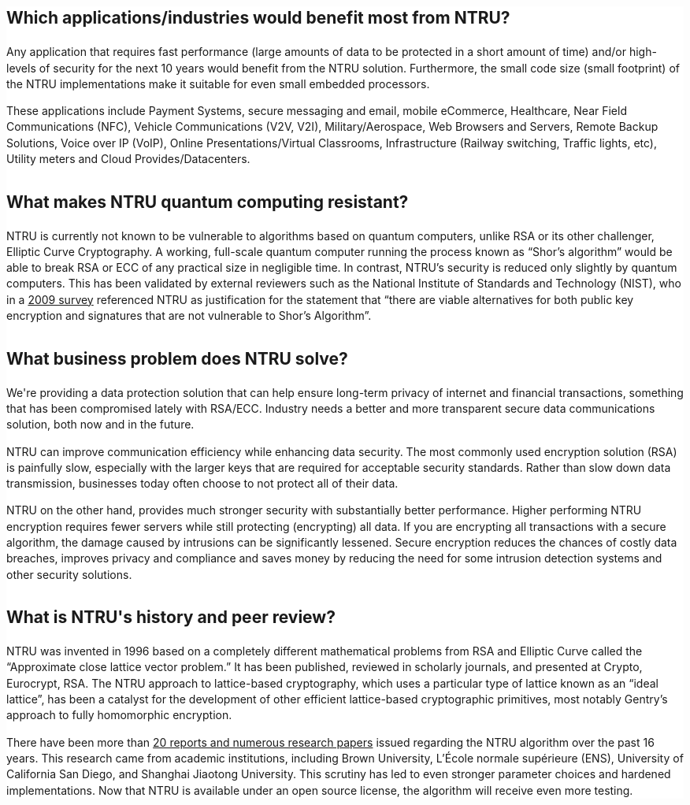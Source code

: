 Which applications/industries would benefit most from NTRU?
-----------------------------------------------------------
Any application that requires fast performance (large amounts of data to be protected in a short amount of time) and/or high-levels of security for the next 10 years would benefit from the NTRU solution.  Furthermore, the small code size (small footprint) of the NTRU implementations make it suitable for even small embedded processors.

These applications include Payment Systems,  secure messaging and email, mobile eCommerce, Healthcare, Near Field Communications (NFC), Vehicle Communications (V2V, V2I), Military/Aerospace, Web Browsers and Servers, Remote Backup Solutions, Voice over IP (VoIP), Online Presentations/Virtual Classrooms, Infrastructure (Railway switching, Traffic lights, etc), Utility meters and Cloud Provides/Datacenters.

What makes NTRU quantum computing resistant?
--------------------------------------------
NTRU is currently not known to be vulnerable to algorithms based on quantum computers, unlike RSA or its other challenger, Elliptic Curve Cryptography. A working, full-scale quantum computer running the process known as “Shor’s algorithm” would be able to break RSA or ECC of any practical size in negligible time. In contrast, NTRU’s security is reduced only slightly by quantum computers. This has been validated by external reviewers such as the National Institute of Standards and Technology (NIST), who in a [2009 survey](http://ws680.nist.gov/publication/get_pdf.cfm?pub_id=901595) referenced NTRU as justification for the statement that “there are viable alternatives for both public key encryption and signatures that are not vulnerable to Shor’s Algorithm”.

What business problem does NTRU solve?
--------------------------------------
We're providing a data protection solution that can help ensure long-term privacy of internet and financial transactions, something that has been compromised lately with RSA/ECC.    Industry needs a better and more transparent secure data communications solution, both now and in the future.  

NTRU can improve communication efficiency while enhancing data security.  The most commonly used encryption solution (RSA) is painfully slow, especially with the larger keys that are required for acceptable security standards.   Rather than slow down data transmission, businesses today often choose to not protect all of their data.  

NTRU on the other hand, provides much stronger security with substantially better performance.  Higher performing NTRU encryption requires fewer servers while still protecting (encrypting) all data.  If you are encrypting all transactions with a secure algorithm, the damage caused by intrusions can be significantly lessened.  Secure encryption reduces the chances of costly data breaches, improves privacy and compliance and saves money by reducing the need for some intrusion detection systems and other security solutions.

What is NTRU's history and peer review?
---------------------------------------
NTRU was invented in 1996 based on a completely different mathematical problems from RSA and Elliptic Curve called the “Approximate close lattice vector problem.”  It has been published, reviewed in scholarly journals, and presented at Crypto, Eurocrypt, RSA. The NTRU approach to lattice-based cryptography, which uses a particular type of lattice known as an “ideal lattice”, has been a catalyst for the development of other efficient lattice-based cryptographic primitives, most notably Gentry’s approach to fully homomorphic encryption.


There have been more than [20 reports and numerous research papers](https://ntru.org/resources.shtml) issued regarding the NTRU algorithm over the past 16 years.  This research came from academic institutions, including Brown University, L’École normale supérieure (ENS), University of California San Diego, and Shanghai Jiaotong University.  This scrutiny has led to even stronger parameter choices and hardened implementations.  Now that NTRU is available under an open source license, the algorithm will receive even more testing.
